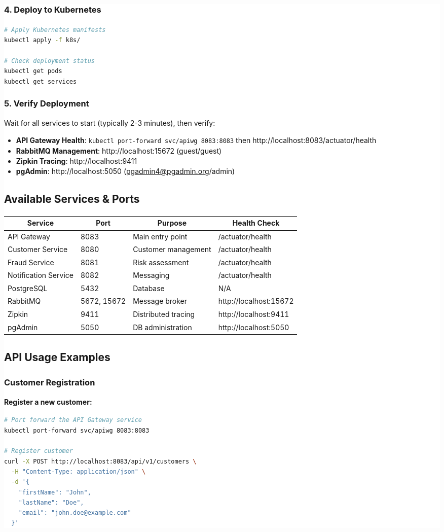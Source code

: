 ### 4. Deploy to Kubernetes
```bash
# Apply Kubernetes manifests
kubectl apply -f k8s/

# Check deployment status
kubectl get pods
kubectl get services
```

### 5. Verify Deployment
Wait for all services to start (typically 2-3 minutes), then verify:

- **API Gateway Health**: `kubectl port-forward svc/apiwg 8083:8083` then http://localhost:8083/actuator/health
- **RabbitMQ Management**: http://localhost:15672 (guest/guest)
- **Zipkin Tracing**: http://localhost:9411
- **pgAdmin**: http://localhost:5050 (pgadmin4@pgadmin.org/admin)

## Available Services & Ports

| Service | Port | Purpose | Health Check |
|---------|------|---------|--------------|
| API Gateway | 8083 | Main entry point | /actuator/health |
| Customer Service | 8080 | Customer management | /actuator/health |
| Fraud Service | 8081 | Risk assessment | /actuator/health |
| Notification Service | 8082 | Messaging | /actuator/health |
| PostgreSQL | 5432 | Database | N/A |
| RabbitMQ | 5672, 15672 | Message broker | http://localhost:15672 |
| Zipkin | 9411 | Distributed tracing | http://localhost:9411 |
| pgAdmin | 5050 | DB administration | http://localhost:5050 |

## API Usage Examples

### Customer Registration

**Register a new customer:**
```bash
# Port forward the API Gateway service
kubectl port-forward svc/apiwg 8083:8083

# Register customer
curl -X POST http://localhost:8083/api/v1/customers \
  -H "Content-Type: application/json" \
  -d '{
    "firstName": "John",
    "lastName": "Doe", 
    "email": "john.doe@example.com"
  }'
```
